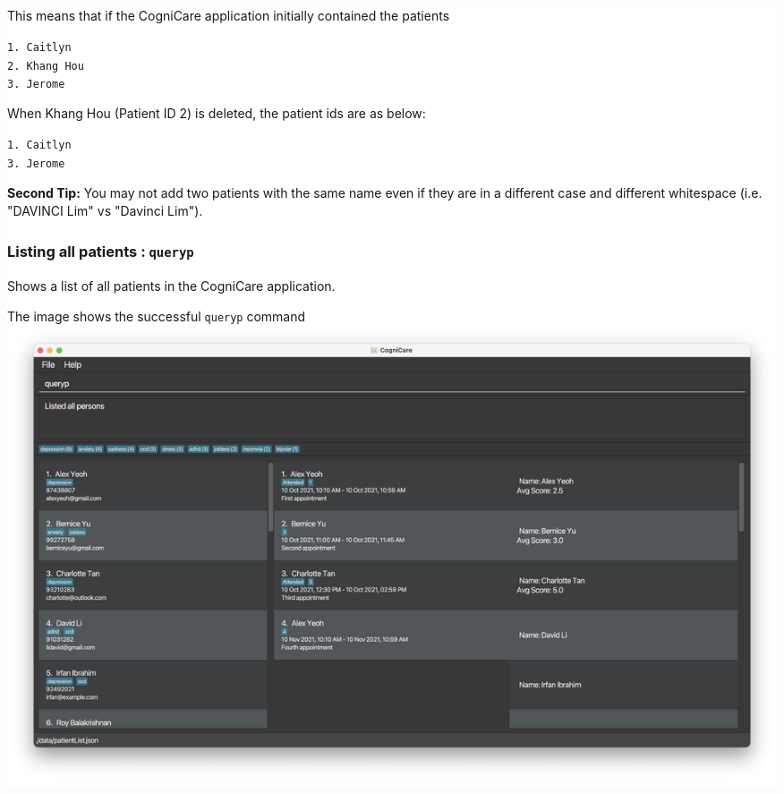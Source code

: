 This means that if the CogniCare application initially contained the patients
```
1. Caitlyn
2. Khang Hou
3. Jerome
```

When Khang Hou (Patient ID 2) is deleted, the patient ids are as below:

```
1. Caitlyn
3. Jerome
```

</box>

<box type="tip" seamless>

**Second Tip:** You may not add two patients with the same name even if they are in a different case and different whitespace (i.e. "DAVINCI    Lim" vs "Davinci Lim").
</box>


### Listing all patients : `queryp`

Shows a list of all patients in the CogniCare application.

The image shows the successful `queryp` command
![Query patient without parameters](images/patients/3c_Query_with_no_parameters_success.png)
